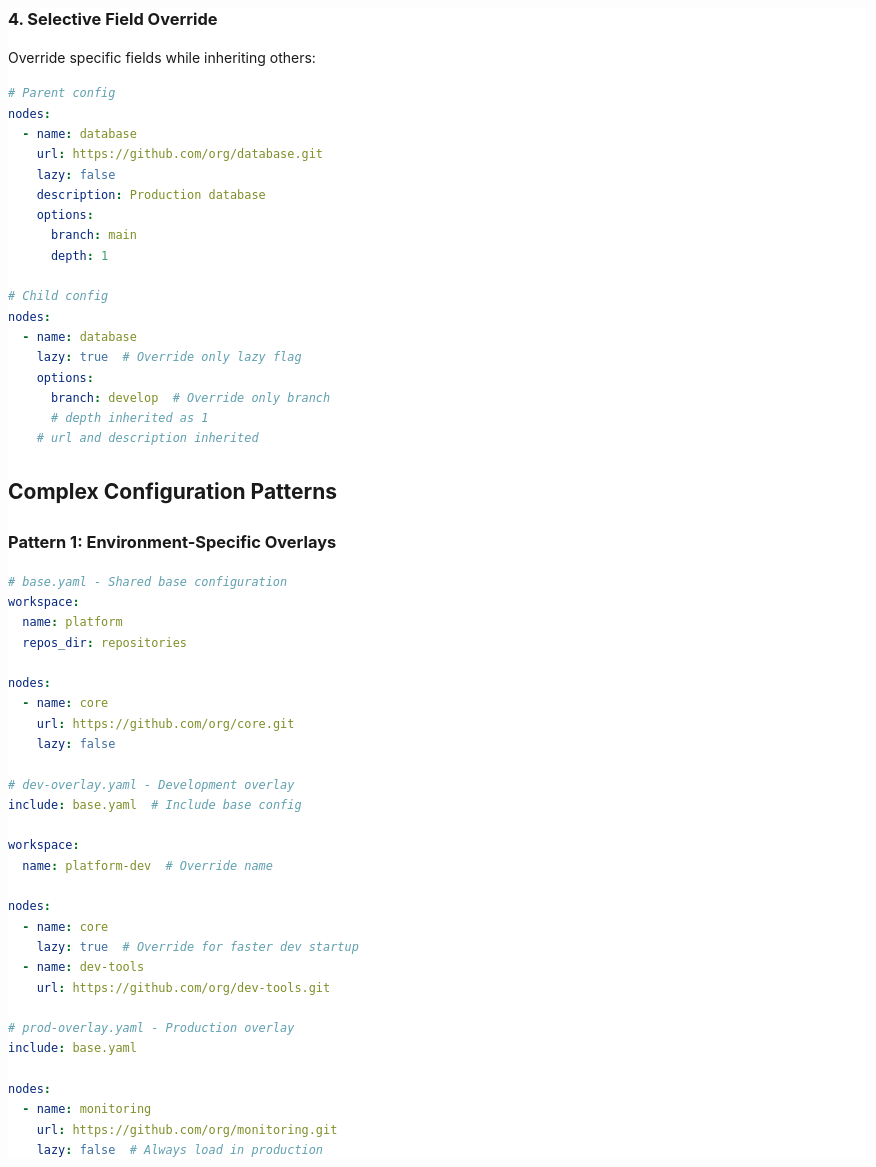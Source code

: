 ### 4. Selective Field Override

Override specific fields while inheriting others:

```yaml
# Parent config
nodes:
  - name: database
    url: https://github.com/org/database.git
    lazy: false
    description: Production database
    options:
      branch: main
      depth: 1

# Child config
nodes:
  - name: database
    lazy: true  # Override only lazy flag
    options:
      branch: develop  # Override only branch
      # depth inherited as 1
    # url and description inherited
```

## Complex Configuration Patterns

### Pattern 1: Environment-Specific Overlays

```yaml
# base.yaml - Shared base configuration
workspace:
  name: platform
  repos_dir: repositories

nodes:
  - name: core
    url: https://github.com/org/core.git
    lazy: false

# dev-overlay.yaml - Development overlay
include: base.yaml  # Include base config

workspace:
  name: platform-dev  # Override name

nodes:
  - name: core
    lazy: true  # Override for faster dev startup
  - name: dev-tools
    url: https://github.com/org/dev-tools.git

# prod-overlay.yaml - Production overlay  
include: base.yaml

nodes:
  - name: monitoring
    url: https://github.com/org/monitoring.git
    lazy: false  # Always load in production
```
